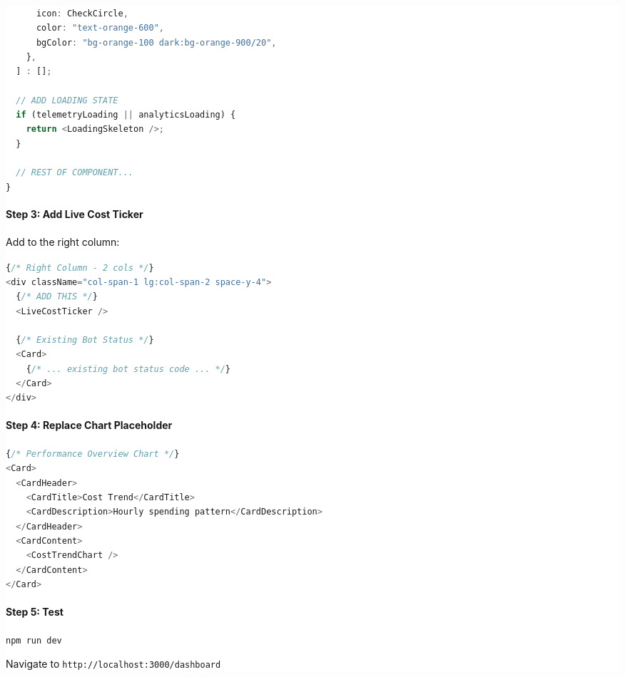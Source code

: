 ```typescript
      icon: CheckCircle,
      color: "text-orange-600",
      bgColor: "bg-orange-100 dark:bg-orange-900/20",
    },
  ] : [];

  // ADD LOADING STATE
  if (telemetryLoading || analyticsLoading) {
    return <LoadingSkeleton />;
  }

  // REST OF COMPONENT...
}
```

#### Step 3: Add Live Cost Ticker

Add to the right column:

```typescript
{/* Right Column - 2 cols */}
<div className="col-span-1 lg:col-span-2 space-y-4">
  {/* ADD THIS */}
  <LiveCostTicker />

  {/* Existing Bot Status */}
  <Card>
    {/* ... existing bot status code ... */}
  </Card>
</div>
```

#### Step 4: Replace Chart Placeholder

```typescript
{/* Performance Overview Chart */}
<Card>
  <CardHeader>
    <CardTitle>Cost Trend</CardTitle>
    <CardDescription>Hourly spending pattern</CardDescription>
  </CardHeader>
  <CardContent>
    <CostTrendChart />
  </CardContent>
</Card>
```

#### Step 5: Test

```bash
npm run dev
```

Navigate to `http://localhost:3000/dashboard`
